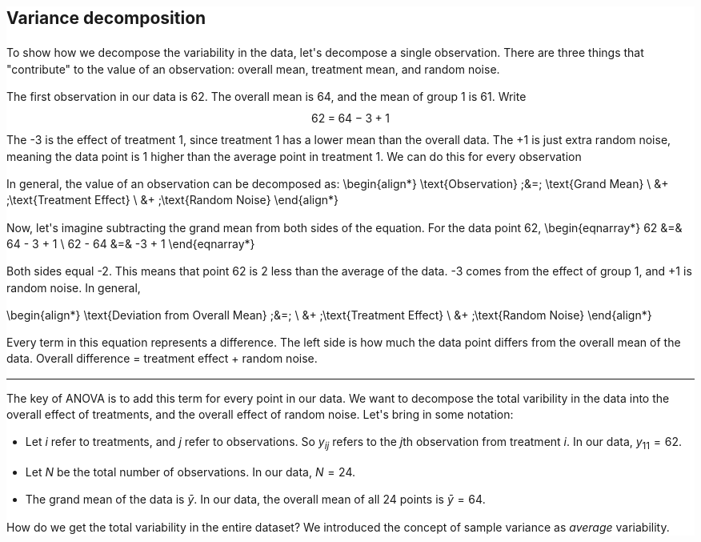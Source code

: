 ## Variance decomposition

To show how we decompose the variability in the data, let's decompose a single observation.  There are three things that "contribute" to the value of an observation: overall mean, treatment mean, and random noise. 

The first observation in our data is 62.  The overall mean is 64, and the mean of group 1 is 61.  Write
$$62 \;=\; 64 - 3 + 1$$ 
The -3 is the effect of treatment 1, since treatment 1 has a lower mean than the overall data.  The +1 is just extra random noise, meaning the data point is 1 higher than the average point in treatment 1.  We can do this for every observation

In general, the value of an observation can be decomposed as:
\begin{align*}
\text{Observation} \;&=\; \text{Grand Mean} \\
&+ \;\text{Treatment Effect} \\
&+ \;\text{Random Noise}
\end{align*}

Now, let's imagine subtracting the grand mean from both sides of the equation.  For the data point 62,
\begin{eqnarray*}
62 &=& 64 - 3 + 1 \\
62 - 64 &=& -3 + 1
\end{eqnarray*}

Both sides equal -2.  This means that point 62 is 2 less than the average of the data.  -3 comes from the effect of group 1, and +1 is random noise.  In general,

\begin{align*}
\text{Deviation from Overall Mean} \;&=\; \\
&+ \;\text{Treatment Effect} \\
&+ \;\text{Random Noise}
\end{align*}

Every term in this equation represents a difference.  The left side is how much the data point differs from the overall mean of the data.  Overall difference = treatment effect + random noise.

---

The key of ANOVA is to add this term for every point in our data.  We want to decompose the total varibility in the data into the overall effect of treatments, and the overall effect of random noise.  Let's bring in some notation:

- Let $i$ refer to treatments, and $j$ refer to observations. So $y_{ij}$ refers to the $j$th observation from treatment $i$.  In our data, $y_{11} = 62$.

- Let $N$ be the total number of observations. In our data, $N = 24$.

- The grand mean of the data is $\bar{y}$.  In our data, the overall mean of all 24 points is $\bar{y} = 64$.

How do we get the total variability in the entire dataset?  We introduced the concept of sample variance as *average* variability. 

